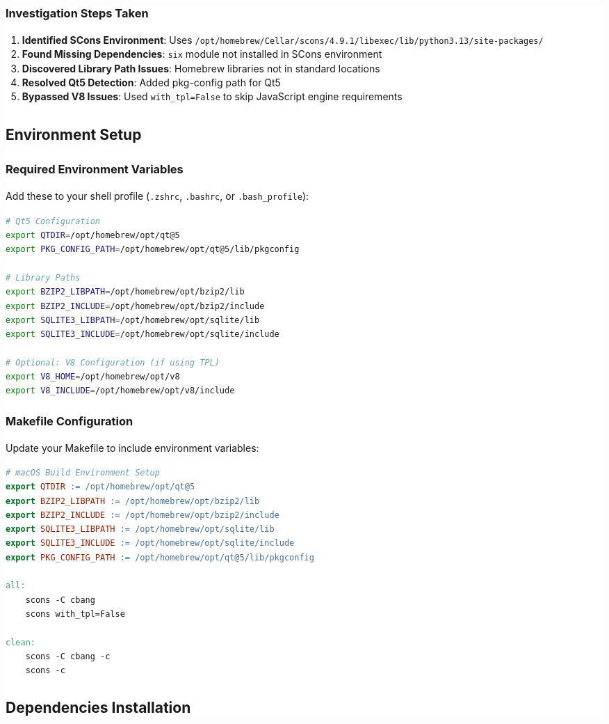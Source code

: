 ### Investigation Steps Taken
1. **Identified SCons Environment**: Uses `/opt/homebrew/Cellar/scons/4.9.1/libexec/lib/python3.13/site-packages/`
2. **Found Missing Dependencies**: `six` module not installed in SCons environment
3. **Discovered Library Path Issues**: Homebrew libraries not in standard locations
4. **Resolved Qt5 Detection**: Added pkg-config path for Qt5
5. **Bypassed V8 Issues**: Used `with_tpl=False` to skip JavaScript engine requirements

## Environment Setup

### Required Environment Variables
Add these to your shell profile (`.zshrc`, `.bashrc`, or `.bash_profile`):

```bash
# Qt5 Configuration
export QTDIR=/opt/homebrew/opt/qt@5
export PKG_CONFIG_PATH=/opt/homebrew/opt/qt@5/lib/pkgconfig

# Library Paths
export BZIP2_LIBPATH=/opt/homebrew/opt/bzip2/lib
export BZIP2_INCLUDE=/opt/homebrew/opt/bzip2/include
export SQLITE3_LIBPATH=/opt/homebrew/opt/sqlite/lib
export SQLITE3_INCLUDE=/opt/homebrew/opt/sqlite/include

# Optional: V8 Configuration (if using TPL)
export V8_HOME=/opt/homebrew/opt/v8
export V8_INCLUDE=/opt/homebrew/opt/v8/include
```

### Makefile Configuration
Update your Makefile to include environment variables:

```makefile
# macOS Build Environment Setup
export QTDIR := /opt/homebrew/opt/qt@5
export BZIP2_LIBPATH := /opt/homebrew/opt/bzip2/lib
export BZIP2_INCLUDE := /opt/homebrew/opt/bzip2/include
export SQLITE3_LIBPATH := /opt/homebrew/opt/sqlite/lib
export SQLITE3_INCLUDE := /opt/homebrew/opt/sqlite/include
export PKG_CONFIG_PATH := /opt/homebrew/opt/qt@5/lib/pkgconfig

all:
	scons -C cbang
	scons with_tpl=False

clean:
	scons -C cbang -c
	scons -c
```

## Dependencies Installation
